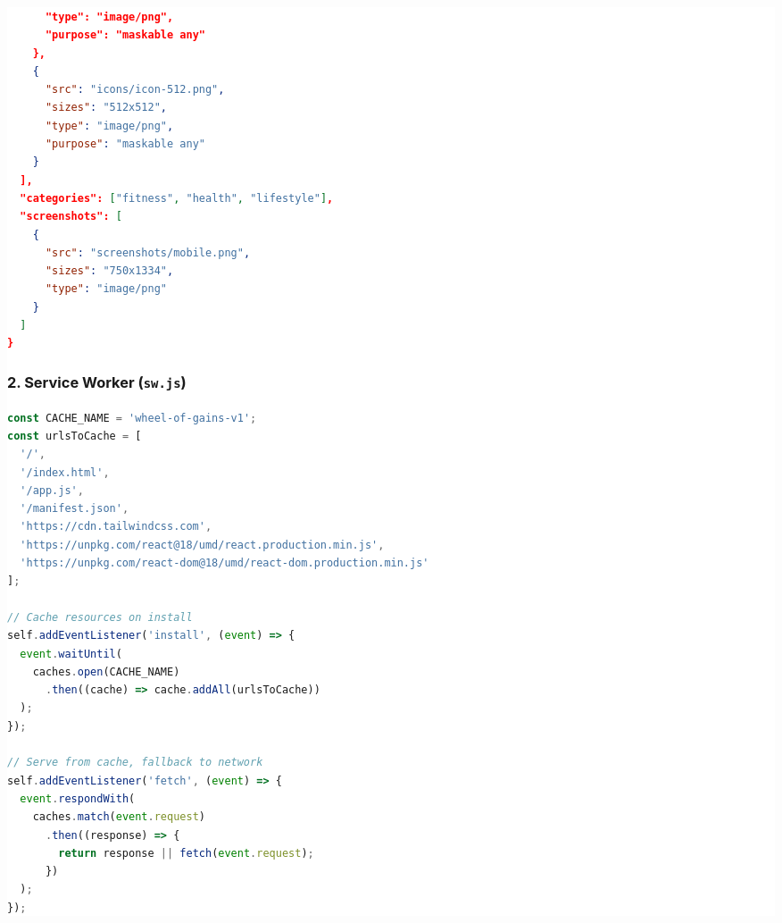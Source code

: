 ```json
      "type": "image/png",
      "purpose": "maskable any"
    },
    {
      "src": "icons/icon-512.png", 
      "sizes": "512x512",
      "type": "image/png",
      "purpose": "maskable any"
    }
  ],
  "categories": ["fitness", "health", "lifestyle"],
  "screenshots": [
    {
      "src": "screenshots/mobile.png",
      "sizes": "750x1334",
      "type": "image/png"
    }
  ]
}
```

### 2. Service Worker (`sw.js`)
```javascript
const CACHE_NAME = 'wheel-of-gains-v1';
const urlsToCache = [
  '/',
  '/index.html',
  '/app.js',
  '/manifest.json',
  'https://cdn.tailwindcss.com',
  'https://unpkg.com/react@18/umd/react.production.min.js',
  'https://unpkg.com/react-dom@18/umd/react-dom.production.min.js'
];

// Cache resources on install
self.addEventListener('install', (event) => {
  event.waitUntil(
    caches.open(CACHE_NAME)
      .then((cache) => cache.addAll(urlsToCache))
  );
});

// Serve from cache, fallback to network
self.addEventListener('fetch', (event) => {
  event.respondWith(
    caches.match(event.request)
      .then((response) => {
        return response || fetch(event.request);
      })
  );
});
```
